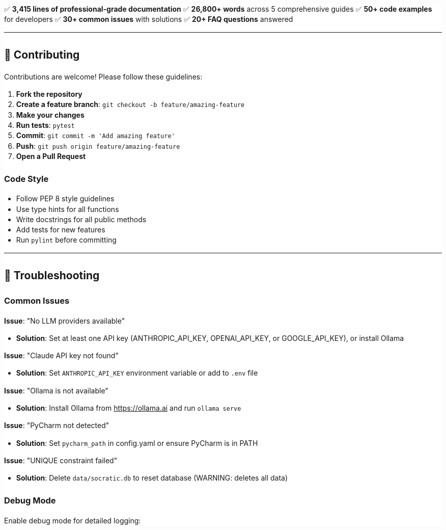 ✅ **3,415 lines of professional-grade documentation**
✅ **26,800+ words** across 5 comprehensive guides
✅ **50+ code examples** for developers
✅ **30+ common issues** with solutions
✅ **20+ FAQ questions** answered

---

## 🤝 Contributing

Contributions are welcome! Please follow these guidelines:

1. **Fork the repository**
2. **Create a feature branch**: `git checkout -b feature/amazing-feature`
3. **Make your changes**
4. **Run tests**: `pytest`
5. **Commit**: `git commit -m 'Add amazing feature'`
6. **Push**: `git push origin feature/amazing-feature`
7. **Open a Pull Request**

### Code Style

- Follow PEP 8 style guidelines
- Use type hints for all functions
- Write docstrings for all public methods
- Add tests for new features
- Run `pylint` before committing

---

## 🐛 Troubleshooting

### Common Issues

**Issue**: "No LLM providers available"
- **Solution**: Set at least one API key (ANTHROPIC_API_KEY, OPENAI_API_KEY, or GOOGLE_API_KEY), or install Ollama

**Issue**: "Claude API key not found"
- **Solution**: Set `ANTHROPIC_API_KEY` environment variable or add to `.env` file

**Issue**: "Ollama is not available"
- **Solution**: Install Ollama from https://ollama.ai and run `ollama serve`

**Issue**: "PyCharm not detected"
- **Solution**: Set `pycharm_path` in config.yaml or ensure PyCharm is in PATH

**Issue**: "UNIQUE constraint failed"
- **Solution**: Delete `data/socratic.db` to reset database (WARNING: deletes all data)

### Debug Mode

Enable debug mode for detailed logging:
